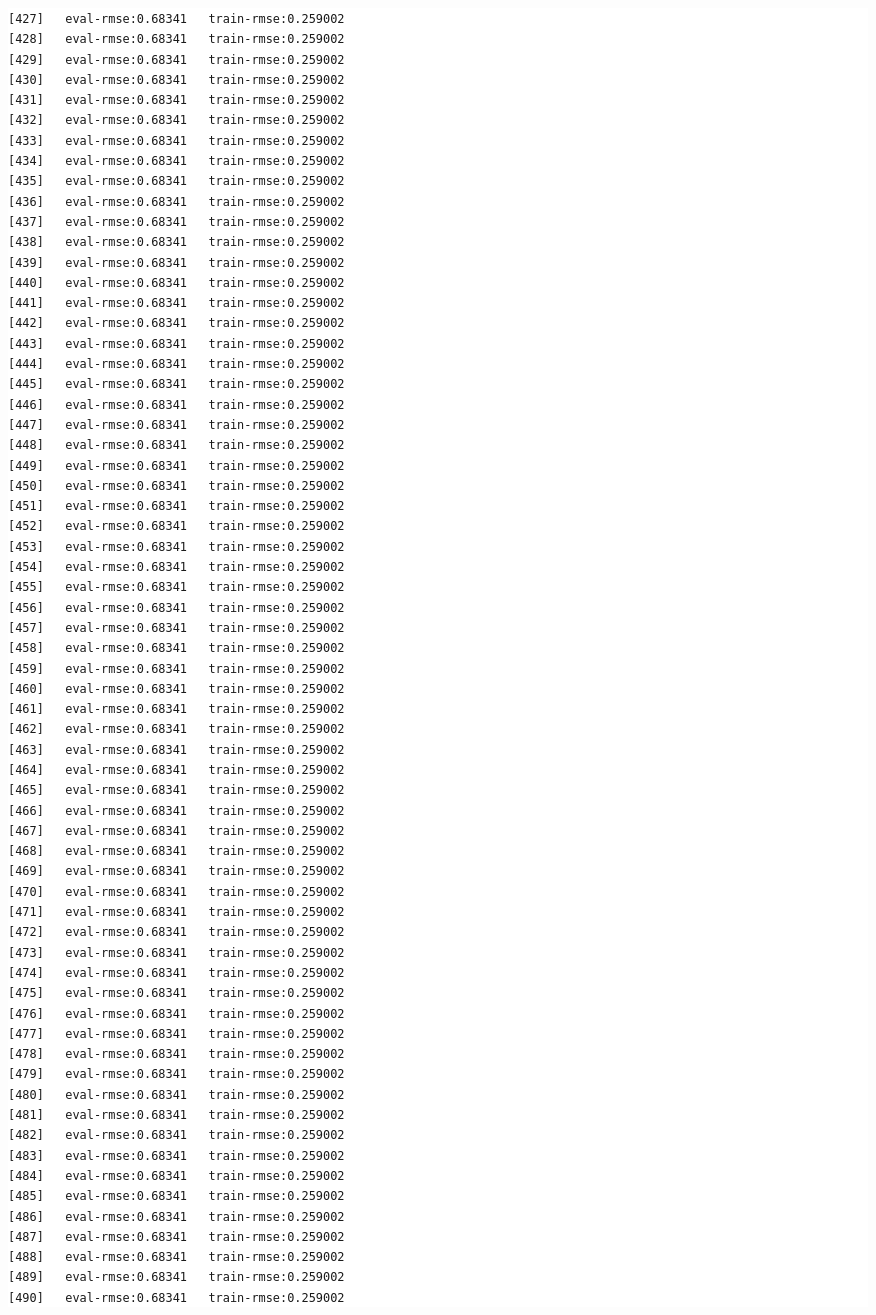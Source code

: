     [427]	eval-rmse:0.68341	train-rmse:0.259002
    [428]	eval-rmse:0.68341	train-rmse:0.259002
    [429]	eval-rmse:0.68341	train-rmse:0.259002
    [430]	eval-rmse:0.68341	train-rmse:0.259002
    [431]	eval-rmse:0.68341	train-rmse:0.259002
    [432]	eval-rmse:0.68341	train-rmse:0.259002
    [433]	eval-rmse:0.68341	train-rmse:0.259002
    [434]	eval-rmse:0.68341	train-rmse:0.259002
    [435]	eval-rmse:0.68341	train-rmse:0.259002
    [436]	eval-rmse:0.68341	train-rmse:0.259002
    [437]	eval-rmse:0.68341	train-rmse:0.259002
    [438]	eval-rmse:0.68341	train-rmse:0.259002
    [439]	eval-rmse:0.68341	train-rmse:0.259002
    [440]	eval-rmse:0.68341	train-rmse:0.259002
    [441]	eval-rmse:0.68341	train-rmse:0.259002
    [442]	eval-rmse:0.68341	train-rmse:0.259002
    [443]	eval-rmse:0.68341	train-rmse:0.259002
    [444]	eval-rmse:0.68341	train-rmse:0.259002
    [445]	eval-rmse:0.68341	train-rmse:0.259002
    [446]	eval-rmse:0.68341	train-rmse:0.259002
    [447]	eval-rmse:0.68341	train-rmse:0.259002
    [448]	eval-rmse:0.68341	train-rmse:0.259002
    [449]	eval-rmse:0.68341	train-rmse:0.259002
    [450]	eval-rmse:0.68341	train-rmse:0.259002
    [451]	eval-rmse:0.68341	train-rmse:0.259002
    [452]	eval-rmse:0.68341	train-rmse:0.259002
    [453]	eval-rmse:0.68341	train-rmse:0.259002
    [454]	eval-rmse:0.68341	train-rmse:0.259002
    [455]	eval-rmse:0.68341	train-rmse:0.259002
    [456]	eval-rmse:0.68341	train-rmse:0.259002
    [457]	eval-rmse:0.68341	train-rmse:0.259002
    [458]	eval-rmse:0.68341	train-rmse:0.259002
    [459]	eval-rmse:0.68341	train-rmse:0.259002
    [460]	eval-rmse:0.68341	train-rmse:0.259002
    [461]	eval-rmse:0.68341	train-rmse:0.259002
    [462]	eval-rmse:0.68341	train-rmse:0.259002
    [463]	eval-rmse:0.68341	train-rmse:0.259002
    [464]	eval-rmse:0.68341	train-rmse:0.259002
    [465]	eval-rmse:0.68341	train-rmse:0.259002
    [466]	eval-rmse:0.68341	train-rmse:0.259002
    [467]	eval-rmse:0.68341	train-rmse:0.259002
    [468]	eval-rmse:0.68341	train-rmse:0.259002
    [469]	eval-rmse:0.68341	train-rmse:0.259002
    [470]	eval-rmse:0.68341	train-rmse:0.259002
    [471]	eval-rmse:0.68341	train-rmse:0.259002
    [472]	eval-rmse:0.68341	train-rmse:0.259002
    [473]	eval-rmse:0.68341	train-rmse:0.259002
    [474]	eval-rmse:0.68341	train-rmse:0.259002
    [475]	eval-rmse:0.68341	train-rmse:0.259002
    [476]	eval-rmse:0.68341	train-rmse:0.259002
    [477]	eval-rmse:0.68341	train-rmse:0.259002
    [478]	eval-rmse:0.68341	train-rmse:0.259002
    [479]	eval-rmse:0.68341	train-rmse:0.259002
    [480]	eval-rmse:0.68341	train-rmse:0.259002
    [481]	eval-rmse:0.68341	train-rmse:0.259002
    [482]	eval-rmse:0.68341	train-rmse:0.259002
    [483]	eval-rmse:0.68341	train-rmse:0.259002
    [484]	eval-rmse:0.68341	train-rmse:0.259002
    [485]	eval-rmse:0.68341	train-rmse:0.259002
    [486]	eval-rmse:0.68341	train-rmse:0.259002
    [487]	eval-rmse:0.68341	train-rmse:0.259002
    [488]	eval-rmse:0.68341	train-rmse:0.259002
    [489]	eval-rmse:0.68341	train-rmse:0.259002
    [490]	eval-rmse:0.68341	train-rmse:0.259002